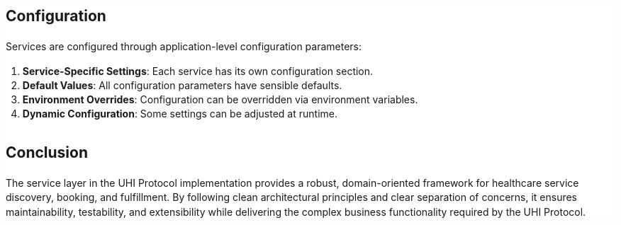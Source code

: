 ## Configuration

Services are configured through application-level configuration parameters:

1. **Service-Specific Settings**: Each service has its own configuration section.
2. **Default Values**: All configuration parameters have sensible defaults.
3. **Environment Overrides**: Configuration can be overridden via environment variables.
4. **Dynamic Configuration**: Some settings can be adjusted at runtime.

## Conclusion

The service layer in the UHI Protocol implementation provides a robust, domain-oriented framework for healthcare service discovery, booking, and fulfillment. By following clean architectural principles and clear separation of concerns, it ensures maintainability, testability, and extensibility while delivering the complex business functionality required by the UHI Protocol.